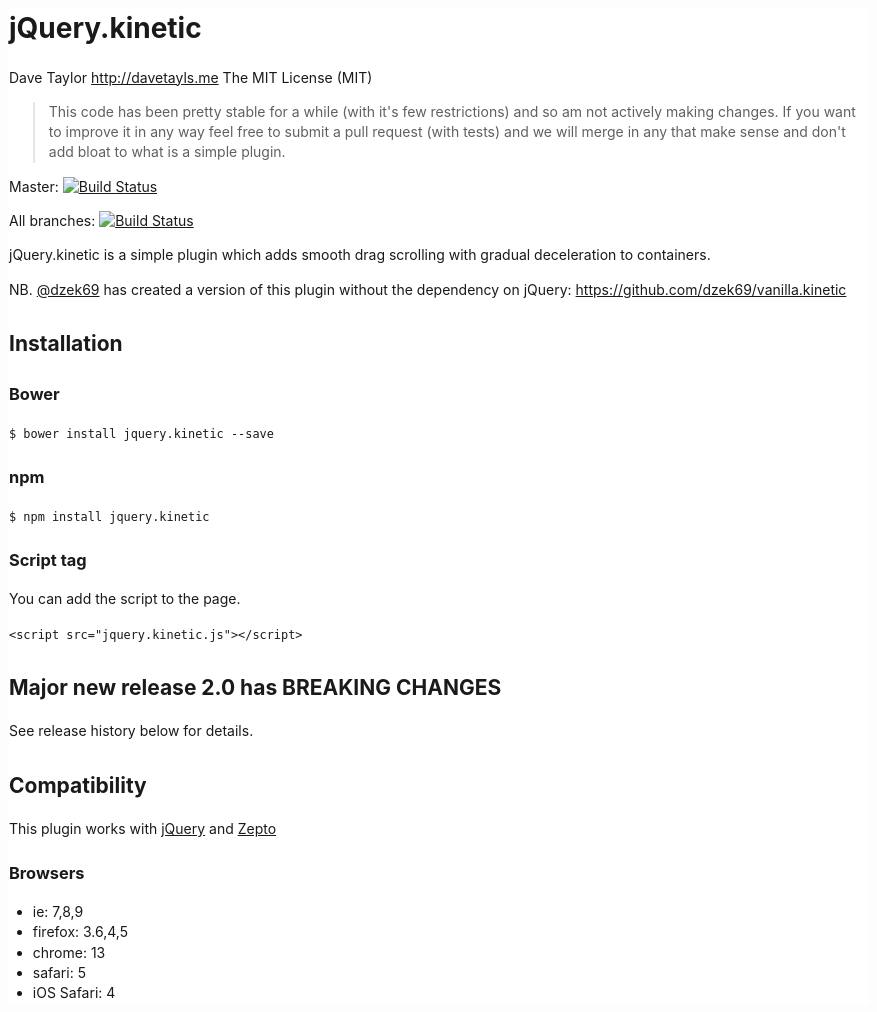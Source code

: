jQuery.kinetic
==============
Dave Taylor <http://davetayls.me>
The MIT License (MIT)

> This code has been pretty stable for a while (with it's few restrictions) and so am not actively making changes. If you want to improve it in any way feel free to submit a pull request (with tests) and we will merge in any that make sense and don't add bloat to what is a simple plugin.

Master: [![Build Status](https://secure.travis-ci.org/davetayls/jquery.kinetic.png?branch=master)](http://travis-ci.org/davetayls/jquery.kinetic)

All branches: [![Build Status](https://secure.travis-ci.org/davetayls/jquery.kinetic.png)](http://travis-ci.org/davetayls/jquery.kinetic)

jQuery.kinetic is a simple plugin which adds smooth drag scrolling with
gradual deceleration to containers.

NB. [@dzek69](https://github.com/dzek69) has created a version of this plugin without the dependency on jQuery: <https://github.com/dzek69/vanilla.kinetic>

## Installation

### Bower

	$ bower install jquery.kinetic --save

### npm

	$ npm install jquery.kinetic

### Script tag

You can add the script to the page.

	<script src="jquery.kinetic.js"></script>

## Major new release 2.0 has BREAKING CHANGES

See release history below for details.

## Compatibility

This plugin works with [jQuery](http://jquery.com) and
[Zepto](http://zeptojs.com/)

### Browsers ###

- ie: 7,8,9
- firefox: 3.6,4,5
- chrome: 13
- safari: 5
- iOS Safari: 4
